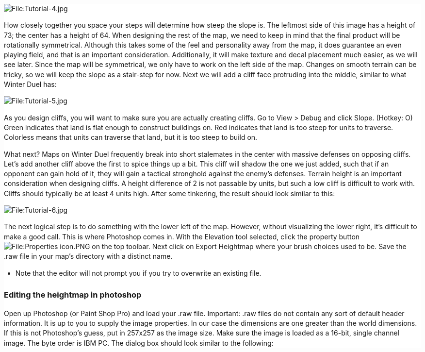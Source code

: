 ![<File:Tutorial-4.jpg>](Tutorial-4.jpg "File:Tutorial-4.jpg")

How closely together you space your steps will determine how steep the
slope is. The leftmost side of this image has a height of 73; the center
has a height of 64. When designing the rest of the map, we need to keep
in mind that the final product will be rotationally symmetrical.
Although this takes some of the feel and personality away from the map,
it does guarantee an even playing field, and that is an important
consideration. Additionally, it will make texture and decal placement
much easier, as we will see later. Since the map will be symmetrical, we
only have to work on the left side of the map. Changes on smooth terrain
can be tricky, so we will keep the slope as a stair-step for now. Next
we will add a cliff face protruding into the middle, similar to what
Winter Duel has:

![<File:Tutorial-5.jpg>](Tutorial-5.jpg "File:Tutorial-5.jpg")

As you design cliffs, you will want to make sure you are actually
creating cliffs. Go to View \> Debug and click Slope. (Hotkey: O) Green
indicates that land is flat enough to construct buildings on. Red
indicates that land is too steep for units to traverse. Colorless means
that units can traverse that land, but it is too steep to build on.

What next? Maps on Winter Duel frequently break into short stalemates in
the center with massive defenses on opposing cliffs. Let’s add another
cliff above the first to spice things up a bit. This cliff will shadow
the one we just added, such that if an opponent can gain hold of it,
they will gain a tactical stronghold against the enemy’s defenses.
Terrain height is an important consideration when designing cliffs. A
height difference of 2 is not passable by units, but such a low cliff is
difficult to work with. Cliffs should typically be at least 4 units
high. After some tinkering, the result should look similar to this:

![<File:Tutorial-6.jpg>](Tutorial-6.jpg "File:Tutorial-6.jpg")

The next logical step is to do something with the lower left of the map.
However, without visualizing the lower right, it’s difficult to make a
good call. This is where Photoshop comes in. With the Elevation tool
selected, click the property button ![<File:Properties>
icon.PNG](Properties_icon.PNG "fig:File:Properties icon.PNG") on the top
toolbar. Next click on Export Heightmap where your brush choices used to
be. Save the .raw file in your map’s directory with a distinct name.

-   Note that the editor will not prompt you if you try to overwrite an
    existing file.

### Editing the heightmap in photoshop

Open up Photoshop (or Paint Shop Pro) and load your .raw file.
Important: .raw files do not contain any sort of default header
information. It is up to you to supply the image properties. In our case
the dimensions are one greater than the world dimensions. If this is not
Photoshop’s guess, put in 257x257 as the image size. Make sure the image
is loaded as a 16-bit, single channel image. The byte order is IBM PC.
The dialog box should look similar to the following:
